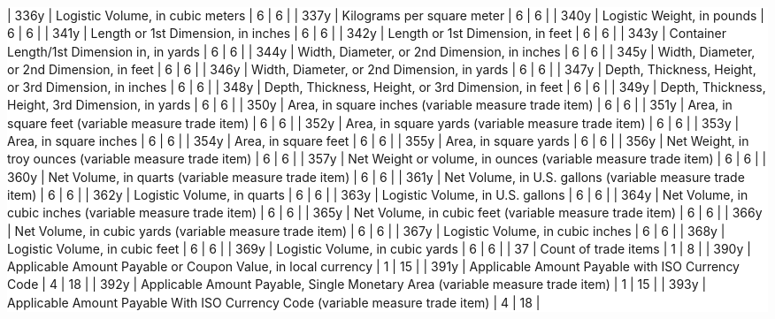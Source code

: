 | 336y | Logistic Volume, in cubic meters                                                                                                    | 6          | 6          |
| 337y | Kilograms per square meter                                                                                                          | 6          | 6          |
| 340y | Logistic Weight, in pounds                                                                                                          | 6          | 6          |
| 341y | Length or 1st Dimension, in inches                                                                                                  | 6          | 6          |
| 342y | Length or 1st Dimension, in feet                                                                                                    | 6          | 6          |
| 343y | Container Length/1st Dimension in, in yards                                                                                         | 6          | 6          |
| 344y | Width, Diameter, or 2nd Dimension, in inches                                                                                        | 6          | 6          |
| 345y | Width, Diameter, or 2nd Dimension, in feet                                                                                          | 6          | 6          |
| 346y | Width, Diameter, or 2nd Dimension, in yards                                                                                         | 6          | 6          |
| 347y | Depth, Thickness, Height, or 3rd Dimension, in inches                                                                               | 6          | 6          |
| 348y | Depth, Thickness, Height, or 3rd Dimension, in feet                                                                                 | 6          | 6          |
| 349y | Depth, Thickness, Height, 3rd Dimension, in yards                                                                                   | 6          | 6          |
| 350y | Area, in square inches (variable measure trade item)                                                                                | 6          | 6          |
| 351y | Area, in square feet (variable measure trade item)                                                                                  | 6          | 6          |
| 352y | Area, in square yards (variable measure trade item)                                                                                 | 6          | 6          |
| 353y | Area, in square inches                                                                                                              | 6          | 6          |
| 354y | Area, in square feet                                                                                                                | 6          | 6          |
| 355y | Area, in square yards                                                                                                               | 6          | 6          |
| 356y | Net Weight, in troy ounces (variable measure trade item)                                                                            | 6          | 6          |
| 357y | Net Weight or volume, in ounces (variable measure trade item)                                                                       | 6          | 6          |
| 360y | Net Volume, in quarts (variable measure trade item)                                                                                 | 6          | 6          |
| 361y | Net Volume, in U.S. gallons (variable measure trade item)                                                                           | 6          | 6          |
| 362y | Logistic Volume, in quarts                                                                                                          | 6          | 6          |
| 363y | Logistic Volume, in U.S. gallons                                                                                                    | 6          | 6          |
| 364y | Net Volume, in cubic inches (variable measure trade item)                                                                           | 6          | 6          |
| 365y | Net Volume, in cubic feet (variable measure trade item)                                                                             | 6          | 6          |
| 366y | Net Volume, in cubic yards (variable measure trade item)                                                                            | 6          | 6          |
| 367y | Logistic Volume, in cubic inches                                                                                                    | 6          | 6          |
| 368y | Logistic Volume, in cubic feet                                                                                                      | 6          | 6          |
| 369y | Logistic Volume, in cubic yards                                                                                                     | 6          | 6          |
| 37   | Count of trade items                                                                                                                | 1          | 8          |
| 390y | Applicable Amount Payable or Coupon Value, in local currency                                                                        | 1          | 15         |
| 391y | Applicable Amount Payable with ISO Currency Code                                                                                    | 4          | 18         |
| 392y | Applicable Amount Payable, Single Monetary Area (variable measure trade item)                                                       | 1          | 15         |
| 393y | Applicable Amount Payable With ISO Currency Code (variable measure trade item)                                                      | 4          | 18         |